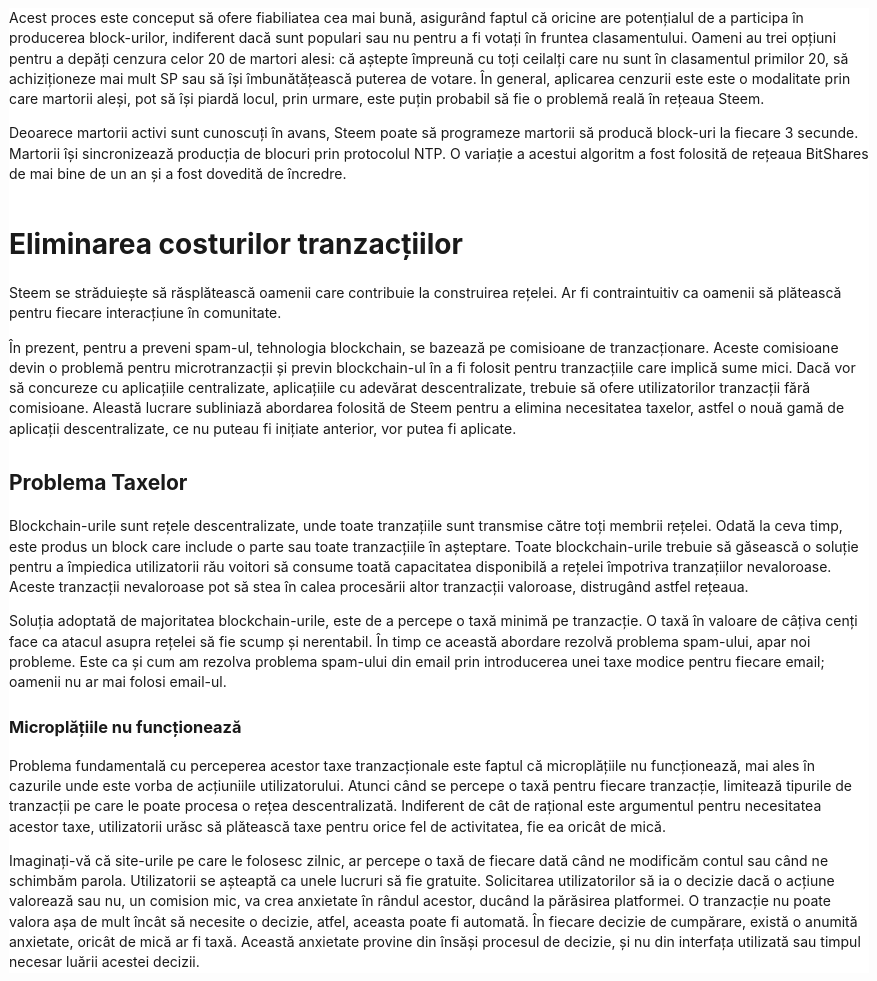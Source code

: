 Acest proces este conceput să ofere fiabiliatea cea mai bună, asigurând faptul că oricine are potențialul de a participa în producerea block-urilor, indiferent dacă sunt populari sau nu pentru a fi votați în fruntea clasamentului. Oameni au trei opțiuni pentru a depăți cenzura celor 20 de martori alesi: că aștepte împreună cu toți ceilalți care nu sunt în clasamentul primilor 20, să achiziționeze mai mult SP sau să își îmbunătățească puterea de votare. În general, aplicarea cenzurii este este o modalitate prin care martorii aleși, pot să își piardă locul, prin urmare, este puțin probabil să fie o problemă reală în rețeaua Steem.

Deoarece martorii activi sunt cunoscuți în avans, Steem poate să programeze martorii să producă block-uri la fiecare 3 secunde. Martorii își sincronizează producția de blocuri prin protocolul NTP. O variație a acestui algoritm a fost folosită de rețeaua BitShares de mai bine de un an și a fost dovedită de încredre.

# Eliminarea costurilor tranzacțiilor

Steem se străduiește să răsplătească oamenii care contribuie la construirea rețelei. Ar fi contraintuitiv ca oamenii să plătească pentru fiecare interacțiune în comunitate.

În prezent, pentru a preveni spam-ul, tehnologia blockchain, se bazează pe comisioane de tranzacționare. Aceste comisioane devin o problemă pentru microtranzacții și previn blockchain-ul în a fi folosit pentru tranzacțiile care implică sume mici. Dacă vor să concureze cu aplicațiile centralizate, aplicațiile cu adevărat descentralizate, trebuie să ofere utilizatorilor tranzacții fără comisioane. Aleastă lucrare subliniază abordarea folosită de Steem pentru a elimina necesitatea taxelor, astfel o nouă gamă de aplicații descentralizate, ce nu puteau fi inițiate anterior, vor putea fi aplicate.

## Problema Taxelor

Blockchain-urile sunt rețele descentralizate, unde toate tranzațiile sunt transmise către toți membrii rețelei. Odată la ceva timp, este produs un block care include o parte sau toate tranzacțiile în așteptare. Toate blockchain-urile trebuie să găsească o soluție pentru a împiedica utilizatorii rău voitori să consume toată capacitatea disponibilă a rețelei împotriva tranzațiilor nevaloroase. Aceste tranzacții nevaloroase pot să stea în calea procesării altor tranzacții valoroase, distrugând astfel rețeaua.

Soluția adoptată de majoritatea blockchain-urile, este de a percepe o taxă minimă pe tranzacție. O taxă în valoare de câțiva cenți face ca atacul asupra rețelei să fie scump și nerentabil. În timp ce această abordare rezolvă problema spam-ului, apar noi probleme. Este ca și cum am rezolva problema spam-ului din email prin introducerea unei taxe modice pentru fiecare email; oamenii nu ar mai folosi email-ul.

### Microplățiile nu funcționează

Problema fundamentală cu perceperea acestor taxe tranzacționale este faptul că microplățiile nu funcționează, mai ales în cazurile unde este vorba de acțiuniile utilizatorului. Atunci când se percepe o taxă pentru fiecare tranzacție, limitează tipurile de tranzacții pe care le poate procesa o rețea descentralizată. Indiferent de cât de rațional este argumentul pentru necesitatea acestor taxe, utilizatorii urăsc să plătească taxe pentru orice fel de activitatea, fie ea oricât de mică.

Imaginați-vă că site-urile pe care le folosesc zilnic, ar percepe o taxă de fiecare dată când ne modificăm contul sau când ne schimbăm parola. Utilizatorii se așteaptă ca unele lucruri să fie gratuite. Solicitarea utilizatorilor să ia o decizie dacă o acțiune valorează sau nu, un comision mic, va crea anxietate în rândul acestor, ducând la părăsirea platformei. O tranzacție nu poate valora așa de mult încât să necesite o decizie, atfel, aceasta poate fi automată. În fiecare decizie de cumpărare, există o anumită anxietate, oricât de mică ar fi taxă. Această anxietate provine din însăși procesul de decizie, și nu din interfața utilizată sau timpul necesar luării acestei decizii.
